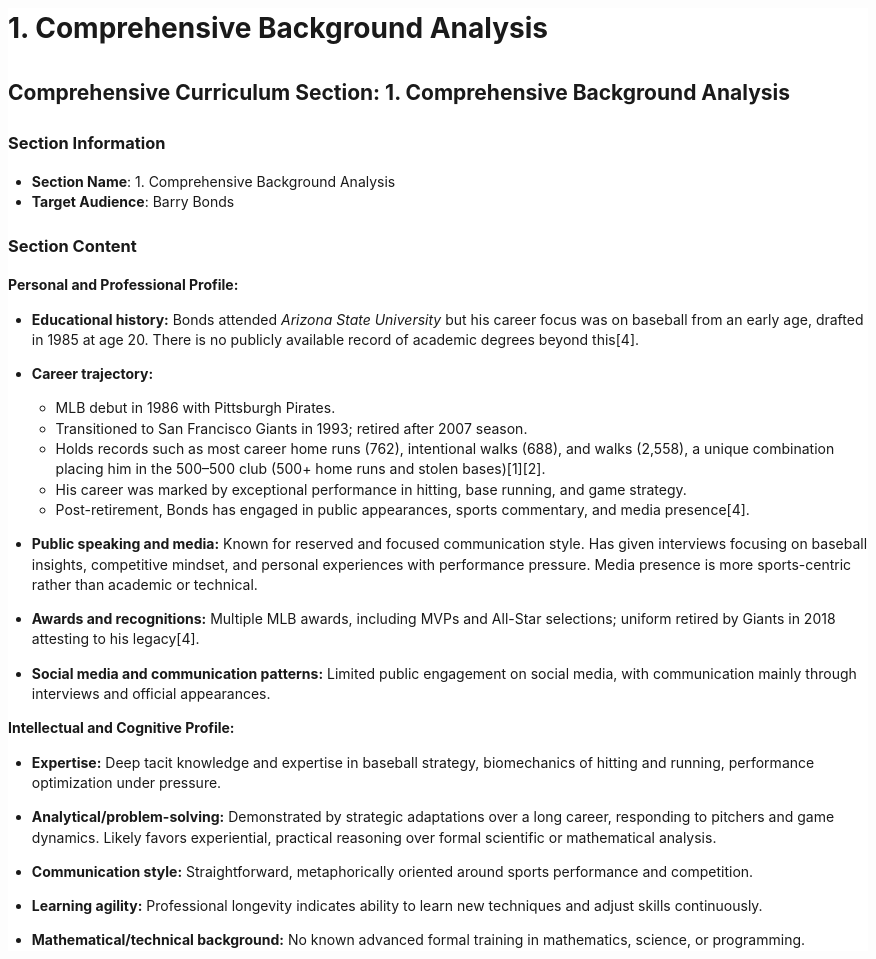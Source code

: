 # 1. Comprehensive Background Analysis

## Comprehensive Curriculum Section: 1. Comprehensive Background Analysis

### Section Information
- **Section Name**: 1. Comprehensive Background Analysis
- **Target Audience**: Barry Bonds

### Section Content

**Personal and Professional Profile:**

- **Educational history:** Bonds attended *Arizona State University* but his career focus was on baseball from an early age, drafted in 1985 at age 20. There is no publicly available record of academic degrees beyond this[4].

- **Career trajectory:**  
   - MLB debut in 1986 with Pittsburgh Pirates.  
   - Transitioned to San Francisco Giants in 1993; retired after 2007 season.  
   - Holds records such as most career home runs (762), intentional walks (688), and walks (2,558), a unique combination placing him in the 500–500 club (500+ home runs and stolen bases)[1][2].  
   - His career was marked by exceptional performance in hitting, base running, and game strategy.  
   - Post-retirement, Bonds has engaged in public appearances, sports commentary, and media presence[4].

- **Public speaking and media:** Known for reserved and focused communication style. Has given interviews focusing on baseball insights, competitive mindset, and personal experiences with performance pressure. Media presence is more sports-centric rather than academic or technical.

- **Awards and recognitions:** Multiple MLB awards, including MVPs and All-Star selections; uniform retired by Giants in 2018 attesting to his legacy[4].

- **Social media and communication patterns:** Limited public engagement on social media, with communication mainly through interviews and official appearances.

**Intellectual and Cognitive Profile:**

- **Expertise:** Deep tacit knowledge and expertise in baseball strategy, biomechanics of hitting and running, performance optimization under pressure.

- **Analytical/problem-solving:** Demonstrated by strategic adaptations over a long career, responding to pitchers and game dynamics. Likely favors experiential, practical reasoning over formal scientific or mathematical analysis.

- **Communication style:** Straightforward, metaphorically oriented around sports performance and competition.

- **Learning agility:** Professional longevity indicates ability to learn new techniques and adjust skills continuously.

- **Mathematical/technical background:** No known advanced formal training in mathematics, science, or programming.
